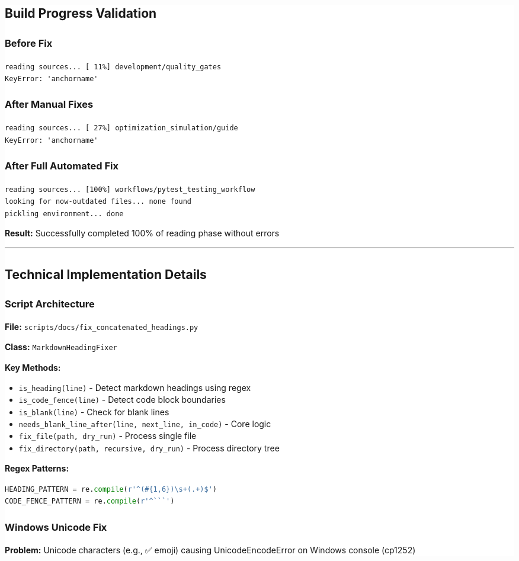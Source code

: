 
## Build Progress Validation

### Before Fix

```
reading sources... [ 11%] development/quality_gates
KeyError: 'anchorname'
```

### After Manual Fixes

```
reading sources... [ 27%] optimization_simulation/guide
KeyError: 'anchorname'
```

### After Full Automated Fix

```
reading sources... [100%] workflows/pytest_testing_workflow
looking for now-outdated files... none found
pickling environment... done
```

**Result:** Successfully completed 100% of reading phase without errors

---

## Technical Implementation Details

### Script Architecture

**File:** `scripts/docs/fix_concatenated_headings.py`

**Class:** `MarkdownHeadingFixer`

**Key Methods:**
- `is_heading(line)` - Detect markdown headings using regex
- `is_code_fence(line)` - Detect code block boundaries
- `is_blank(line)` - Check for blank lines
- `needs_blank_line_after(line, next_line, in_code)` - Core logic
- `fix_file(path, dry_run)` - Process single file
- `fix_directory(path, recursive, dry_run)` - Process directory tree

**Regex Patterns:**
```python
HEADING_PATTERN = re.compile(r'^(#{1,6})\s+(.+)$')
CODE_FENCE_PATTERN = re.compile(r'^```')
```

### Windows Unicode Fix

**Problem:** Unicode characters (e.g., ✅ emoji) causing UnicodeEncodeError on Windows console (cp1252)
